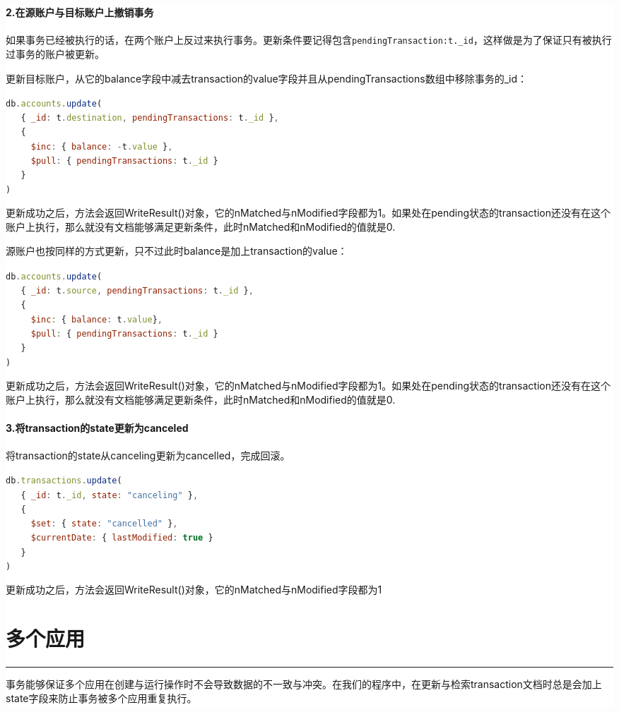 #### 2.在源账户与目标账户上撤销事务

如果事务已经被执行的话，在两个账户上反过来执行事务。更新条件要记得包含`pendingTransaction:t._id`，这样做是为了保证只有被执行过事务的账户被更新。

更新目标账户，从它的balance字段中减去transaction的value字段并且从pendingTransactions数组中移除事务的_id：

```JavaScript
db.accounts.update(
   { _id: t.destination, pendingTransactions: t._id },
   {
     $inc: { balance: -t.value },
     $pull: { pendingTransactions: t._id }
   }
)
```

更新成功之后，方法会返回WriteResult()对象，它的nMatched与nModified字段都为1。如果处在pending状态的transaction还没有在这个账户上执行，那么就没有文档能够满足更新条件，此时nMatched和nModified的值就是0.

源账户也按同样的方式更新，只不过此时balance是加上transaction的value：

```JavaScript
db.accounts.update(
   { _id: t.source, pendingTransactions: t._id },
   {
     $inc: { balance: t.value},
     $pull: { pendingTransactions: t._id }
   }
)
```

更新成功之后，方法会返回WriteResult()对象，它的nMatched与nModified字段都为1。如果处在pending状态的transaction还没有在这个账户上执行，那么就没有文档能够满足更新条件，此时nMatched和nModified的值就是0.


#### 3.将transaction的state更新为canceled

将transaction的state从canceling更新为cancelled，完成回滚。

```JavaScript
db.transactions.update(
   { _id: t._id, state: "canceling" },
   {
     $set: { state: "cancelled" },
     $currentDate: { lastModified: true }
   }
)
```

更新成功之后，方法会返回WriteResult()对象，它的nMatched与nModified字段都为1

# 多个应用
---

事务能够保证多个应用在创建与运行操作时不会导致数据的不一致与冲突。在我们的程序中，在更新与检索transaction文档时总是会加上state字段来防止事务被多个应用重复执行。
